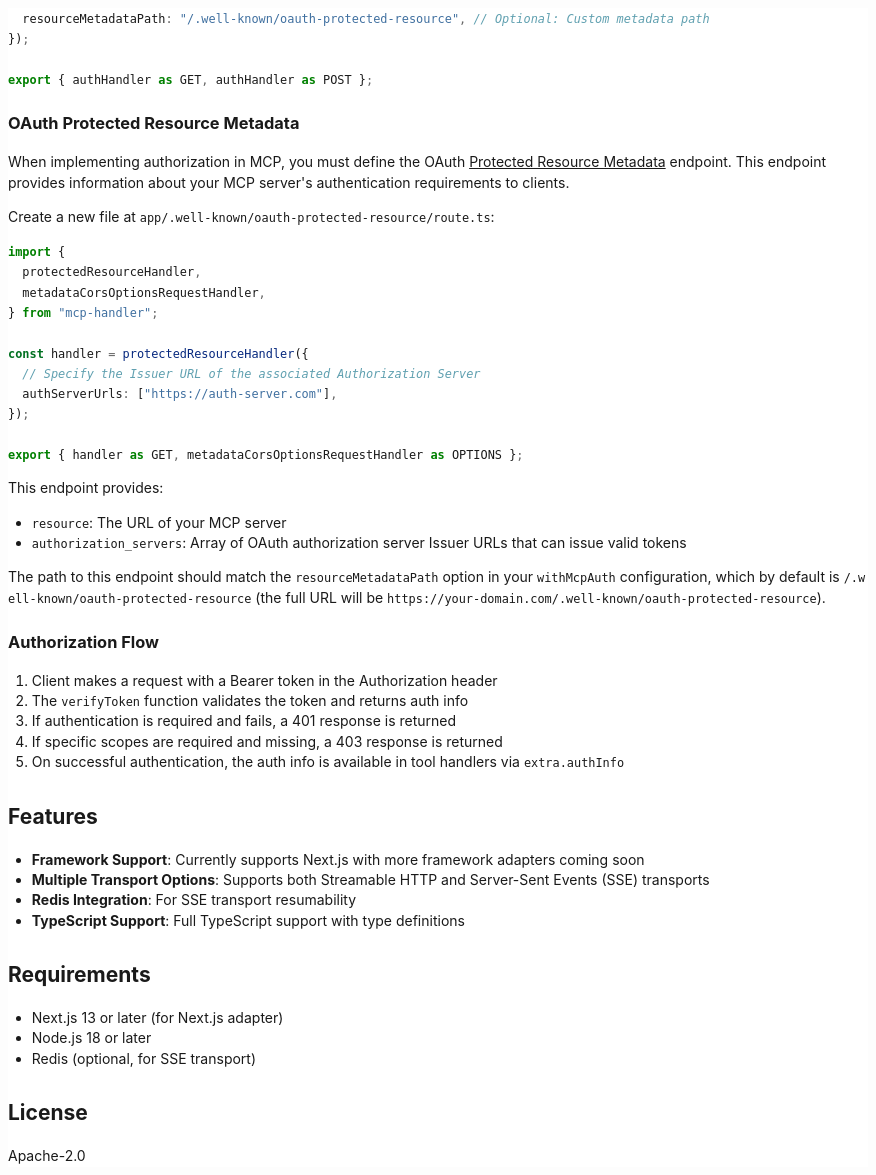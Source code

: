 ```typescript
  resourceMetadataPath: "/.well-known/oauth-protected-resource", // Optional: Custom metadata path
});

export { authHandler as GET, authHandler as POST };
```

### OAuth Protected Resource Metadata

When implementing authorization in MCP, you must define the OAuth [Protected Resource Metadata](https://modelcontextprotocol.io/specification/draft/basic/authorization#authorization-server-location) endpoint. This endpoint provides information about your MCP server's authentication requirements to clients.

Create a new file at `app/.well-known/oauth-protected-resource/route.ts`:

```typescript
import {
  protectedResourceHandler,
  metadataCorsOptionsRequestHandler,
} from "mcp-handler";

const handler = protectedResourceHandler({
  // Specify the Issuer URL of the associated Authorization Server
  authServerUrls: ["https://auth-server.com"],
});

export { handler as GET, metadataCorsOptionsRequestHandler as OPTIONS };
```

This endpoint provides:

- `resource`: The URL of your MCP server
- `authorization_servers`: Array of OAuth authorization server Issuer URLs that can issue valid tokens

The path to this endpoint should match the `resourceMetadataPath` option in your `withMcpAuth` configuration,
which by default is `/.well-known/oauth-protected-resource` (the full URL will be `https://your-domain.com/.well-known/oauth-protected-resource`).

### Authorization Flow

1. Client makes a request with a Bearer token in the Authorization header
2. The `verifyToken` function validates the token and returns auth info
3. If authentication is required and fails, a 401 response is returned
4. If specific scopes are required and missing, a 403 response is returned
5. On successful authentication, the auth info is available in tool handlers via `extra.authInfo`

## Features

- **Framework Support**: Currently supports Next.js with more framework adapters coming soon
- **Multiple Transport Options**: Supports both Streamable HTTP and Server-Sent Events (SSE) transports
- **Redis Integration**: For SSE transport resumability
- **TypeScript Support**: Full TypeScript support with type definitions

## Requirements

- Next.js 13 or later (for Next.js adapter)
- Node.js 18 or later
- Redis (optional, for SSE transport)

## License

Apache-2.0

